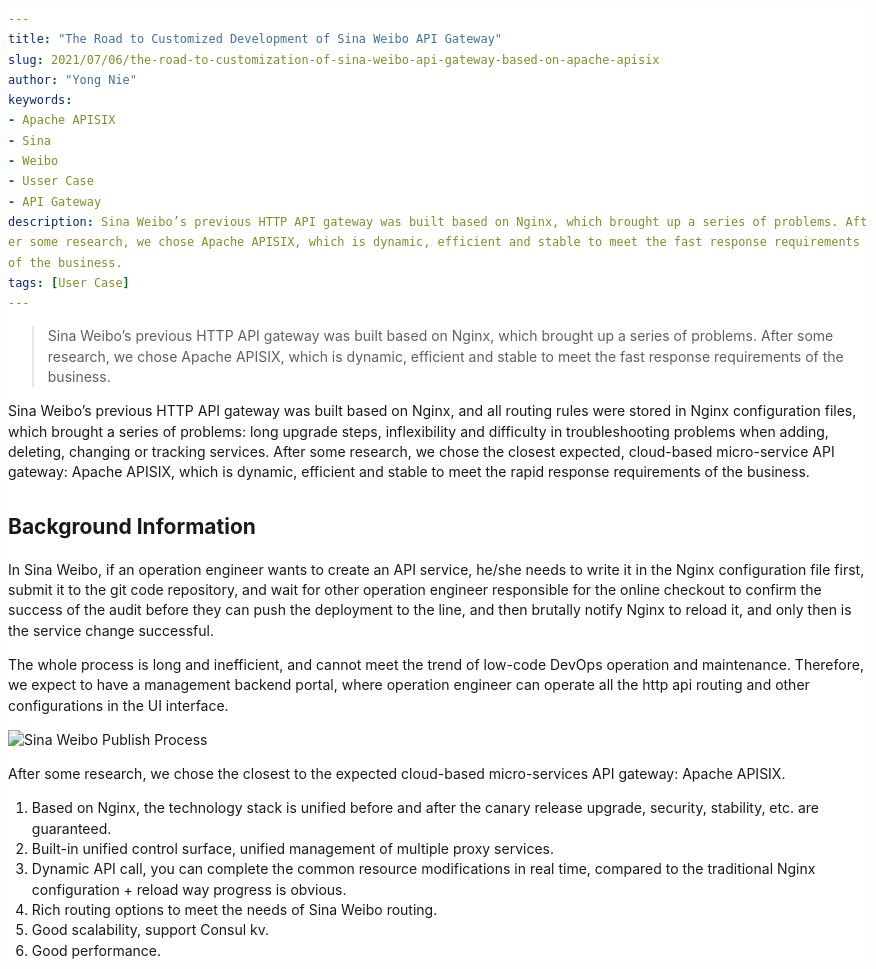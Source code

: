 ```yaml
---
title: "The Road to Customized Development of Sina Weibo API Gateway"
slug: 2021/07/06/the-road-to-customization-of-sina-weibo-api-gateway-based-on-apache-apisix
author: "Yong Nie"
keywords:
- Apache APISIX
- Sina
- Weibo
- Usser Case
- API Gateway
description: Sina Weibo’s previous HTTP API gateway was built based on Nginx, which brought up a series of problems. After some research, we chose Apache APISIX, which is dynamic, efficient and stable to meet the fast response requirements of the business.
tags: [User Case]
---
```


> Sina Weibo’s previous HTTP API gateway was built based on Nginx, which brought up a series of problems. After some research, we chose Apache APISIX, which is dynamic, efficient and stable to meet the fast response requirements of the business.



Sina Weibo’s previous HTTP API gateway was built based on Nginx, and all routing rules were stored in Nginx configuration files, which brought a series of problems: long upgrade steps, inflexibility and difficulty in troubleshooting problems when adding, deleting, changing or tracking services. After some research, we chose the closest expected, cloud-based micro-service API gateway: Apache APISIX, which is dynamic, efficient and stable to meet the rapid response requirements of the business.

## Background Information

In Sina Weibo, if an operation engineer wants to create an API service, he/she needs to write it in the Nginx configuration file first, submit it to the git code repository, and wait for other operation engineer responsible for the online checkout to confirm the success of the audit before they can push the deployment to the line, and then brutally notify Nginx to reload it, and only then is the service change successful.

The whole process is long and inefficient, and cannot meet the trend of low-code DevOps operation and maintenance. Therefore, we expect to have a management backend portal, where operation engineer can operate all the http api routing and other configurations in the UI interface.

![Sina Weibo Publish Process](https://user-images.githubusercontent.com/23514812/125594900-d4c01fb7-3af4-4e8c-8779-f3f16b7f0bca.png)

After some research, we chose the closest to the expected cloud-based micro-services API gateway: Apache APISIX.

1. Based on Nginx, the technology stack is unified before and after the canary release upgrade, security, stability, etc. are guaranteed.
1. Built-in unified control surface, unified management of multiple proxy services.
1. Dynamic API call, you can complete the common resource modifications in real time, compared to the traditional Nginx configuration + reload way progress is obvious.
1. Rich routing options to meet the needs of Sina Weibo routing.
1. Good scalability, support Consul kv.
1. Good performance.
